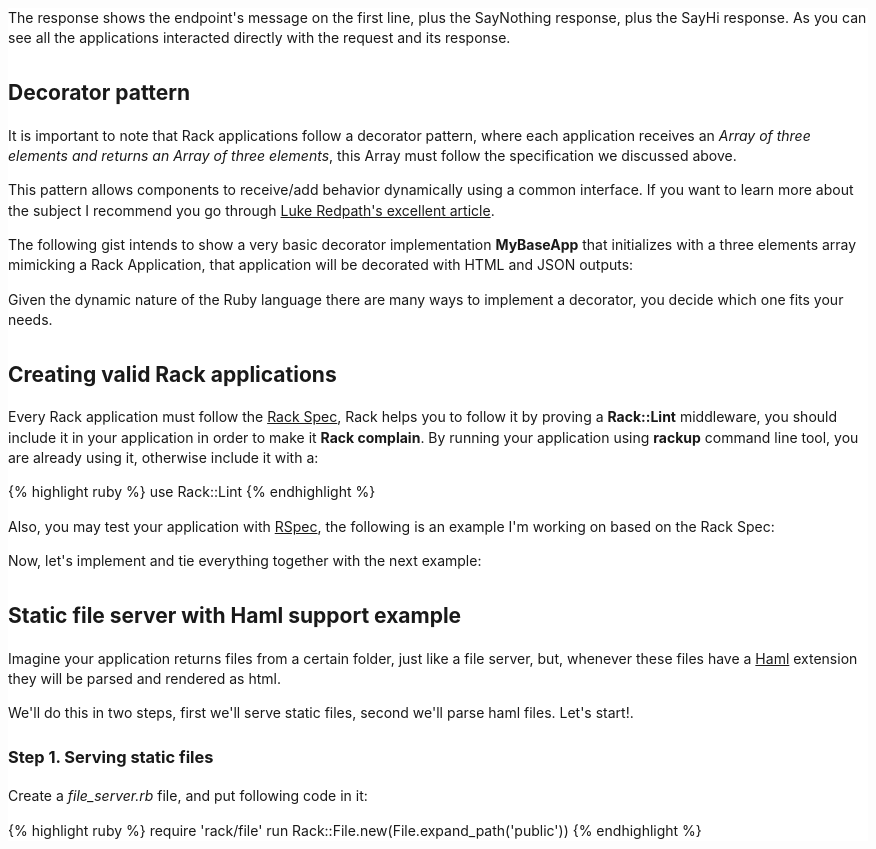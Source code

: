 The response shows the endpoint's message on the first line, plus the SayNothing response, 
plus the SayHi response. As you can see all the applications interacted directly with the
request and its response.

## Decorator pattern ##
It is important to note that Rack applications follow a decorator pattern, where each application 
receives an *Array of three elements and returns an Array of three elements*, this Array must follow
the specification we discussed above.

This pattern allows components to receive/add behavior dynamically using a common interface. If 
you want to learn more about the subject I recommend you go through [Luke Redpath's excellent
article](http://lukeredpath.co.uk/blog/decorator-pattern-with-ruby-in-8-lines.html).

The following gist intends to show a very basic decorator implementation **MyBaseApp**
that initializes with a three elements array mimicking a Rack Application, that application will be
decorated with HTML and JSON outputs:

<script src="https://gist.github.com/668084.js"> </script>

Given the dynamic nature of the Ruby language there are many ways to implement a decorator, you decide 
which one fits your needs.


## Creating valid Rack applications ##
Every Rack application must follow the [Rack Spec](http://rack.rubyforge.org/doc/SPEC.html),
Rack helps you to follow it by proving a **Rack::Lint** middleware, you should include it in your 
application in order to make it **Rack complain**. By running your application using **rackup** 
command line tool, you are already using it, otherwise include it with a:

{% highlight ruby %}
  use Rack::Lint
{% endhighlight %}

Also, you may test your application with [RSpec](http://relishapp.com/rspec), the following is an
example I'm working on based on the Rack Spec:

<script src="https://gist.github.com/668111.js"> </script>

Now, let's implement and tie everything together with the next example:

## Static file server with Haml support example  ##
Imagine your application returns files from a certain folder, just like a file server, but, 
whenever these files have a [Haml](http://haml-lang.com/) extension they will be parsed and 
rendered as html.

We'll do this in two steps, first we'll serve static files, second we'll parse haml files. Let's
start!.

### Step 1. Serving static files ###
Create a *file_server.rb* file, and put following code in it: 

{% highlight ruby %}
  require 'rack/file'
  run Rack::File.new(File.expand_path('public'))
{% endhighlight %}
